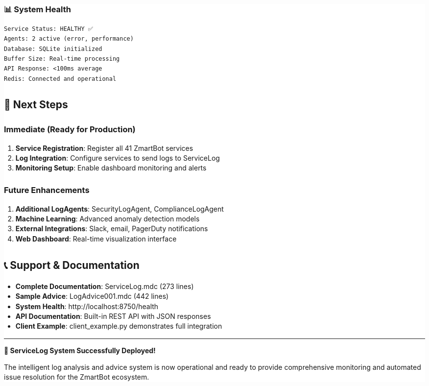 ### 📊 **System Health**
```
Service Status: HEALTHY ✅
Agents: 2 active (error, performance)
Database: SQLite initialized
Buffer Size: Real-time processing
API Response: <100ms average
Redis: Connected and operational
```

## 🔮 Next Steps

### Immediate (Ready for Production)
1. **Service Registration**: Register all 41 ZmartBot services
2. **Log Integration**: Configure services to send logs to ServiceLog
3. **Monitoring Setup**: Enable dashboard monitoring and alerts

### Future Enhancements
1. **Additional LogAgents**: SecurityLogAgent, ComplianceLogAgent
2. **Machine Learning**: Advanced anomaly detection models
3. **External Integrations**: Slack, email, PagerDuty notifications
4. **Web Dashboard**: Real-time visualization interface

## 📞 Support & Documentation

- **Complete Documentation**: ServiceLog.mdc (273 lines)
- **Sample Advice**: LogAdvice001.mdc (442 lines)
- **System Health**: http://localhost:8750/health
- **API Documentation**: Built-in REST API with JSON responses
- **Client Example**: client_example.py demonstrates full integration

---

**🎉 ServiceLog System Successfully Deployed!**

The intelligent log analysis and advice system is now operational and ready to provide comprehensive monitoring and automated issue resolution for the ZmartBot ecosystem.